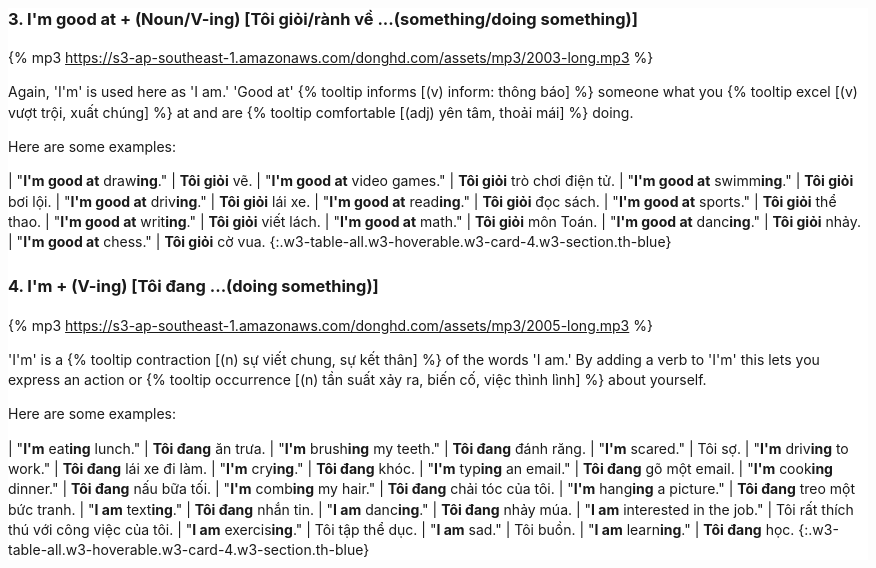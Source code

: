 ### 3. I'm good at + (Noun/V-ing) [Tôi giỏi/rành về ...(something/doing something)]

{% mp3 https://s3-ap-southeast-1.amazonaws.com/donghd.com/assets/mp3/2003-long.mp3 %}

Again, 'I'm' is used here as 'I am.' 'Good at' {% tooltip informs [(v) inform: thông báo] %} someone what you {% tooltip excel [(v) vượt trội, xuất chúng] %} at and are {% tooltip comfortable [(adj) yên tâm, thoải mái] %} doing.

Here are some examples:

| "**I'm good at** draw**ing**." | **Tôi giỏi** vẽ.
| "**I'm good at** video games." | **Tôi giỏi** trò chơi điện tử.
| "**I'm good at** swimm**ing**." | **Tôi giỏi** bơi lội.
| "**I'm good at** driv**ing**." | **Tôi giỏi** lái xe.
| "**I'm good at** read**ing**." | **Tôi giỏi** đọc sách.
| "**I'm good at** sports." | **Tôi giỏi** thể thao.
| "**I'm good at** writ**ing**." | **Tôi giỏi** viết lách.
| "**I'm good at** math." | **Tôi giỏi** môn Toán.
| "**I'm good at** danc**ing**." | **Tôi giỏi** nhảy.
| "**I'm good at** chess." | **Tôi giỏi** cờ vua.
{:.w3-table-all.w3-hoverable.w3-card-4.w3-section.th-blue}

### 4. I'm + (V-ing) [Tôi đang ...(doing something)]

{% mp3 https://s3-ap-southeast-1.amazonaws.com/donghd.com/assets/mp3/2005-long.mp3 %}

'I'm' is a {% tooltip contraction [(n) sự viết chung, sự kết thân] %} of the words 'I am.' By adding a verb to 'I'm' this lets you express an action or {% tooltip occurrence [(n) tần suất xảy ra, biến cố, việc thình lình] %} about yourself.

Here are some examples:

| "**I'm** eat**ing** lunch." | **Tôi đang** ăn trưa.
| "**I'm** brush**ing** my teeth." | **Tôi đang** đánh răng.
| "**I'm** scared." | Tôi sợ.
| "**I'm** driv**ing** to work." | **Tôi đang** lái xe đi làm.
| "**I'm** cry**ing**." | **Tôi đang** khóc.
| "**I'm** typ**ing** an email." | **Tôi đang** gõ một email.
| "**I'm** cook**ing** dinner." | **Tôi đang** nấu bữa tối.
| "**I'm** comb**ing** my hair." | **Tôi đang** chải tóc của tôi.
| "**I'm** hang**ing** a picture." | **Tôi đang** treo một bức tranh.
| "**I am** text**ing**." | **Tôi đang** nhắn tin.
| "**I am** danc**ing**." | **Tôi đang** nhảy múa.
| "**I am** interested in the job." | Tôi rất thích thú với công việc của tôi.
| "**I am** exercis**ing**." | Tôi tập thể dục.
| "**I am** sad." | Tôi buồn.
| "**I am** learn**ing**." | **Tôi đang** học.
{:.w3-table-all.w3-hoverable.w3-card-4.w3-section.th-blue}